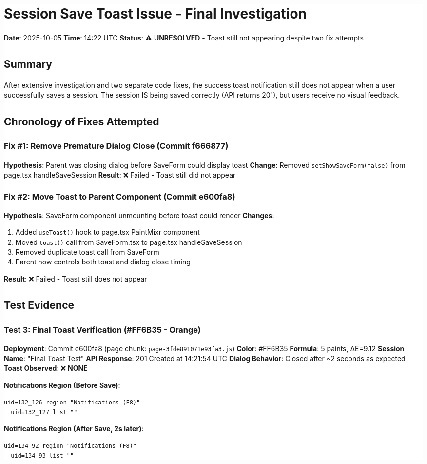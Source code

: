 # Session Save Toast Issue - Final Investigation
**Date**: 2025-10-05
**Time**: 14:22 UTC
**Status**: ⚠️ **UNRESOLVED** - Toast still not appearing despite two fix attempts

## Summary

After extensive investigation and two separate code fixes, the success toast notification still does not appear when a user successfully saves a session. The session IS being saved correctly (API returns 201), but users receive no visual feedback.

## Chronology of Fixes Attempted

### Fix #1: Remove Premature Dialog Close (Commit f666877)
**Hypothesis**: Parent was closing dialog before SaveForm could display toast
**Change**: Removed `setShowSaveForm(false)` from page.tsx handleSaveSession
**Result**: ❌ Failed - Toast still did not appear

### Fix #2: Move Toast to Parent Component (Commit e600fa8)
**Hypothesis**: SaveForm component unmounting before toast could render
**Changes**:
1. Added `useToast()` hook to page.tsx PaintMixr component
2. Moved `toast()` call from SaveForm.tsx to page.tsx handleSaveSession
3. Removed duplicate toast call from SaveForm
4. Parent now controls both toast and dialog close timing

**Result**: ❌ Failed - Toast still does not appear

## Test Evidence

### Test 3: Final Toast Verification (#FF6B35 - Orange)
**Deployment**: Commit e600fa8 (page chunk: `page-3fde891071e93fa3.js`)
**Color**: #FF6B35
**Formula**: 5 paints, ΔE=9.12
**Session Name**: "Final Toast Test"
**API Response**: 201 Created at 14:21:54 UTC
**Dialog Behavior**: Closed after ~2 seconds as expected
**Toast Observed**: ❌ **NONE**

**Notifications Region (Before Save)**:
```
uid=132_126 region "Notifications (F8)"
  uid=132_127 list ""
```

**Notifications Region (After Save, 2s later)**:
```
uid=134_92 region "Notifications (F8)"
  uid=134_93 list ""
```
